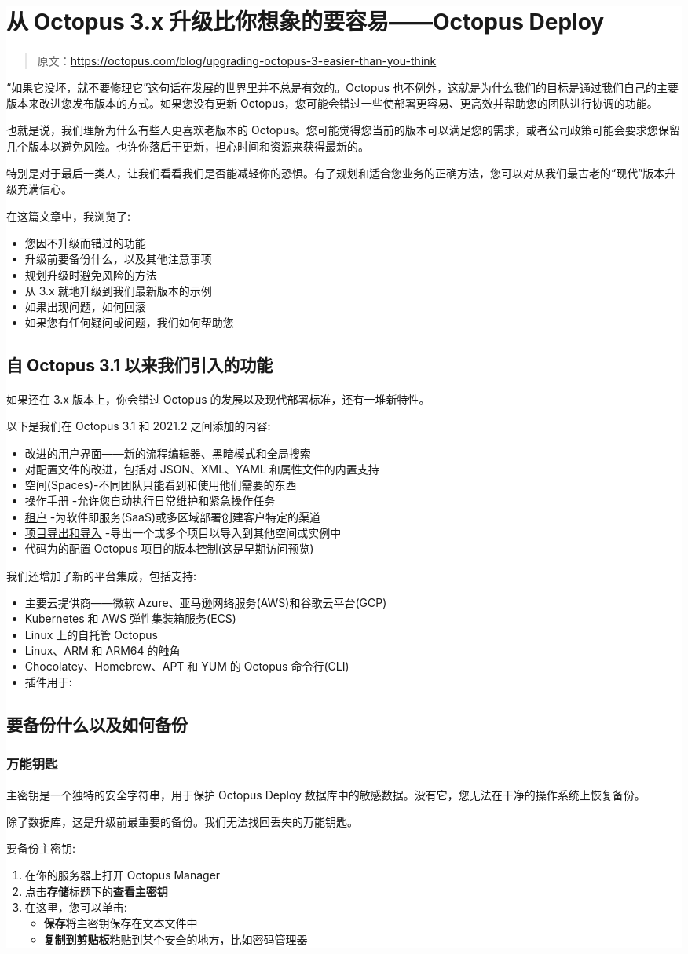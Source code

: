 # 从 Octopus 3.x 升级比你想象的要容易——Octopus Deploy

> 原文：<https://octopus.com/blog/upgrading-octopus-3-easier-than-you-think>

“如果它没坏，就不要修理它”这句话在发展的世界里并不总是有效的。Octopus 也不例外，这就是为什么我们的目标是通过我们自己的主要版本来改进您发布版本的方式。如果您没有更新 Octopus，您可能会错过一些使部署更容易、更高效并帮助您的团队进行协调的功能。

也就是说，我们理解为什么有些人更喜欢老版本的 Octopus。您可能觉得您当前的版本可以满足您的需求，或者公司政策可能会要求您保留几个版本以避免风险。也许你落后于更新，担心时间和资源来获得最新的。

特别是对于最后一类人，让我们看看我们是否能减轻你的恐惧。有了规划和适合您业务的正确方法，您可以对从我们最古老的“现代”版本升级充满信心。

在这篇文章中，我浏览了:

*   您因不升级而错过的功能
*   升级前要备份什么，以及其他注意事项
*   规划升级时避免风险的方法
*   从 3.x 就地升级到我们最新版本的示例
*   如果出现问题，如何回滚
*   如果您有任何疑问或问题，我们如何帮助您

## 自 Octopus 3.1 以来我们引入的功能

如果还在 3.x 版本上，你会错过 Octopus 的发展以及现代部署标准，还有一堆新特性。

以下是我们在 Octopus 3.1 和 2021.2 之间添加的内容:

*   改进的用户界面——新的流程编辑器、黑暗模式和全局搜索
*   对配置文件的改进，包括对 JSON、XML、YAML 和属性文件的内置支持
*   空间(Spaces)-不同团队只能看到和使用他们需要的东西
*   [操作手册](https://octopus.com/docs/runbooks) -允许您自动执行日常维护和紧急操作任务
*   [租户](https://octopus.com/docs/tenants) -为软件即服务(SaaS)或多区域部署创建客户特定的渠道
*   [项目导出和导入](https://octopus.com/docs/projects/export-import) -导出一个或多个项目以导入到其他空间或实例中
*   [代码为](https://octopus.com/docs/projects/version-control)的配置 Octopus 项目的版本控制(这是早期访问预览)

我们还增加了新的平台集成，包括支持:

*   主要云提供商——微软 Azure、亚马逊网络服务(AWS)和谷歌云平台(GCP)
*   Kubernetes 和 AWS 弹性集装箱服务(ECS)
*   Linux 上的自托管 Octopus
*   Linux、ARM 和 ARM64 的触角
*   Chocolatey、Homebrew、APT 和 YUM 的 Octopus 命令行(CLI)
*   插件用于:

## 要备份什么以及如何备份

### 万能钥匙

主密钥是一个独特的安全字符串，用于保护 Octopus Deploy 数据库中的敏感数据。没有它，您无法在干净的操作系统上恢复备份。

除了数据库，这是升级前最重要的备份。我们无法找回丢失的万能钥匙。

要备份主密钥:

1.  在你的服务器上打开 Octopus Manager
2.  点击**存储**标题下的**查看主密钥**
3.  在这里，您可以单击:
    *   **保存**将主密钥保存在文本文件中
    *   **复制到剪贴板**粘贴到某个安全的地方，比如密码管理器
